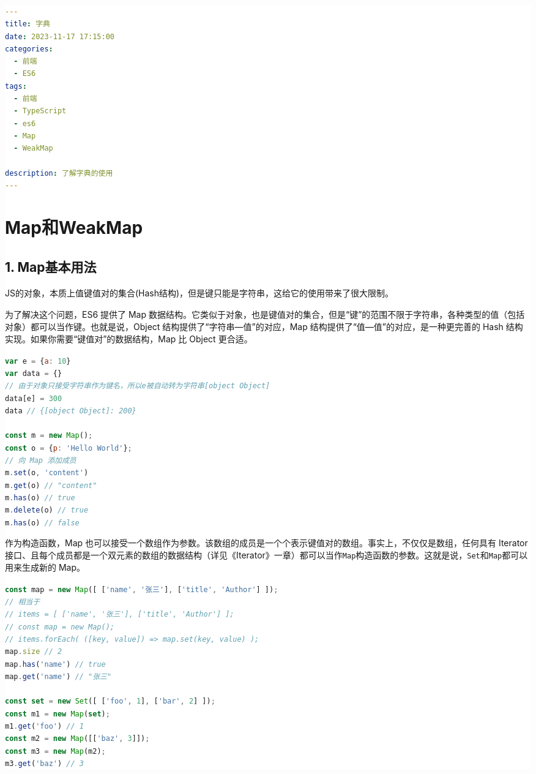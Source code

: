 ```yaml
---
title: 字典
date: 2023-11-17 17:15:00
categories:
  - 前端
  - ES6
tags:
  - 前端
  - TypeScript
  - es6
  - Map
  - WeakMap

description: 了解字典的使用
---
```


# Map和WeakMap



## 1. Map基本用法

JS的对象，本质上值键值对的集合(Hash结构)，但是键只能是字符串，这给它的使用带来了很大限制。

为了解决这个问题，ES6 提供了 Map 数据结构。它类似于对象，也是键值对的集合，但是“键”的范围不限于字符串，各种类型的值（包括对象）都可以当作键。也就是说，Object 结构提供了“字符串—值”的对应，Map 结构提供了“值—值”的对应，是一种更完善的 Hash 结构实现。如果你需要“键值对”的数据结构，Map 比 Object 更合适。

```js
var e = {a: 10}
var data = {}
// 由于对象只接受字符串作为键名，所以e被自动转为字符串[object Object]
data[e] = 300
data // {[object Object]: 200}

const m = new Map();
const o = {p: 'Hello World'};
// 向 Map 添加成员
m.set(o, 'content')
m.get(o) // "content"
m.has(o) // true
m.delete(o) // true
m.has(o) // false
```

作为构造函数，Map 也可以接受一个数组作为参数。该数组的成员是一个个表示键值对的数组。事实上，不仅仅是数组，任何具有 Iterator 接口、且每个成员都是一个双元素的数组的数据结构（详见《Iterator》一章）都可以当作`Map`构造函数的参数。这就是说，`Set`和`Map`都可以用来生成新的 Map。

```js
const map = new Map([ ['name', '张三'], ['title', 'Author'] ]);
// 相当于
// items = [ ['name', '张三'], ['title', 'Author'] ];
// const map = new Map();
// items.forEach( ([key, value]) => map.set(key, value) );
map.size // 2
map.has('name') // true
map.get('name') // "张三"

const set = new Set([ ['foo', 1], ['bar', 2] ]);
const m1 = new Map(set);
m1.get('foo') // 1
const m2 = new Map([['baz', 3]]);
const m3 = new Map(m2);
m3.get('baz') // 3
```
